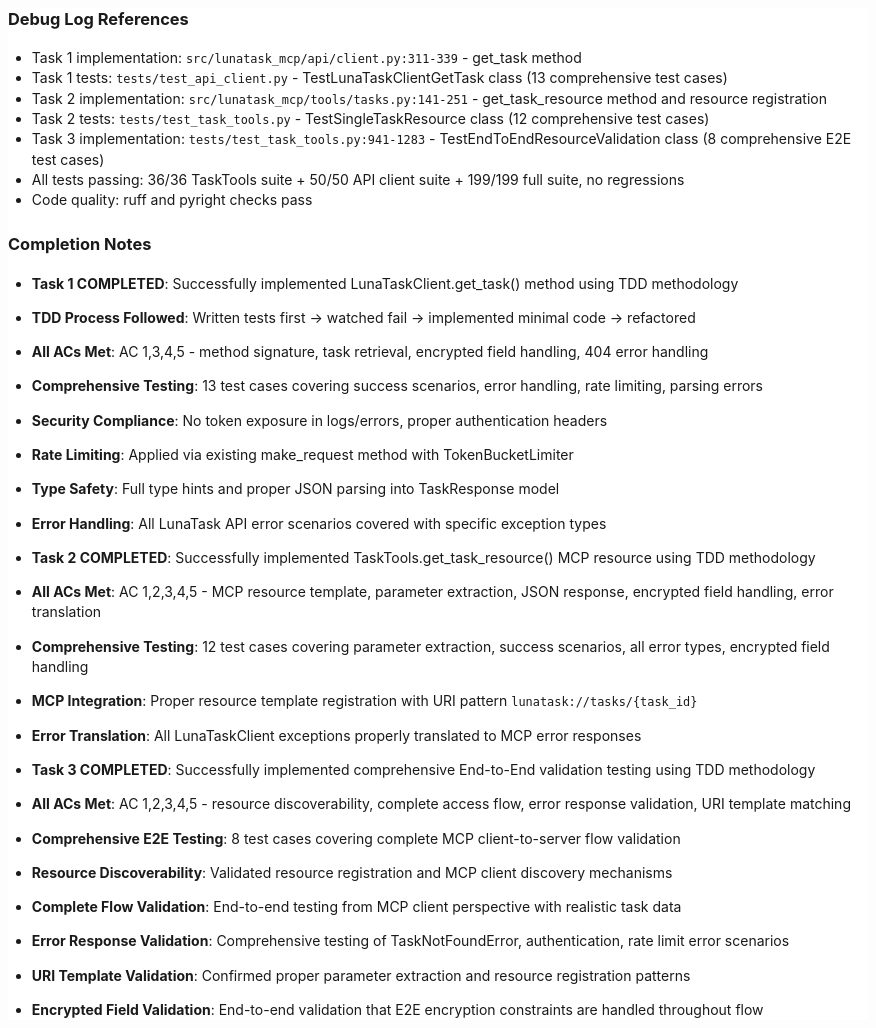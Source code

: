 ### Debug Log References
- Task 1 implementation: `src/lunatask_mcp/api/client.py:311-339` - get_task method
- Task 1 tests: `tests/test_api_client.py` - TestLunaTaskClientGetTask class (13 comprehensive test cases)
- Task 2 implementation: `src/lunatask_mcp/tools/tasks.py:141-251` - get_task_resource method and resource registration
- Task 2 tests: `tests/test_task_tools.py` - TestSingleTaskResource class (12 comprehensive test cases)
- Task 3 implementation: `tests/test_task_tools.py:941-1283` - TestEndToEndResourceValidation class (8 comprehensive E2E test cases)
- All tests passing: 36/36 TaskTools suite + 50/50 API client suite + 199/199 full suite, no regressions
- Code quality: ruff and pyright checks pass

### Completion Notes
- **Task 1 COMPLETED**: Successfully implemented LunaTaskClient.get_task() method using TDD methodology
- **TDD Process Followed**: Written tests first → watched fail → implemented minimal code → refactored
- **All ACs Met**: AC 1,3,4,5 - method signature, task retrieval, encrypted field handling, 404 error handling
- **Comprehensive Testing**: 13 test cases covering success scenarios, error handling, rate limiting, parsing errors
- **Security Compliance**: No token exposure in logs/errors, proper authentication headers
- **Rate Limiting**: Applied via existing make_request method with TokenBucketLimiter
- **Type Safety**: Full type hints and proper JSON parsing into TaskResponse model
- **Error Handling**: All LunaTask API error scenarios covered with specific exception types

- **Task 2 COMPLETED**: Successfully implemented TaskTools.get_task_resource() MCP resource using TDD methodology
- **All ACs Met**: AC 1,2,3,4,5 - MCP resource template, parameter extraction, JSON response, encrypted field handling, error translation
- **Comprehensive Testing**: 12 test cases covering parameter extraction, success scenarios, all error types, encrypted field handling
- **MCP Integration**: Proper resource template registration with URI pattern `lunatask://tasks/{task_id}`
- **Error Translation**: All LunaTaskClient exceptions properly translated to MCP error responses

- **Task 3 COMPLETED**: Successfully implemented comprehensive End-to-End validation testing using TDD methodology
- **All ACs Met**: AC 1,2,3,4,5 - resource discoverability, complete access flow, error response validation, URI template matching
- **Comprehensive E2E Testing**: 8 test cases covering complete MCP client-to-server flow validation
- **Resource Discoverability**: Validated resource registration and MCP client discovery mechanisms
- **Complete Flow Validation**: End-to-end testing from MCP client perspective with realistic task data
- **Error Response Validation**: Comprehensive testing of TaskNotFoundError, authentication, rate limit error scenarios
- **URI Template Validation**: Confirmed proper parameter extraction and resource registration patterns
- **Encrypted Field Validation**: End-to-end validation that E2E encryption constraints are handled throughout flow

